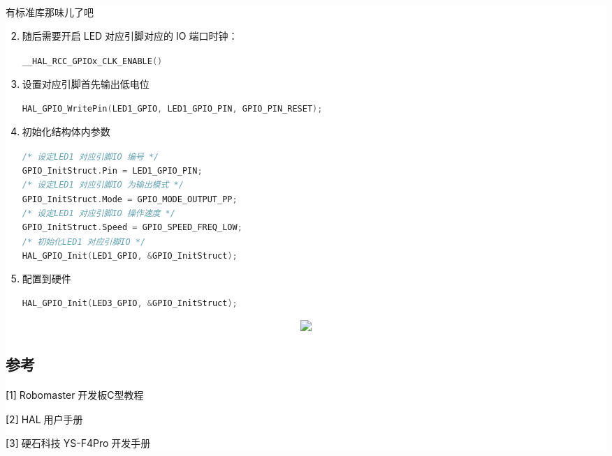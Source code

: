    有标准库那味儿了吧

2. 随后需要开启 LED 对应引脚对应的 IO 端口时钟：

   ```c
   __HAL_RCC_GPIOx_CLK_ENABLE()
   ```

3. 设置对应引脚首先输出低电位

   ```c
   HAL_GPIO_WritePin(LED1_GPIO, LED1_GPIO_PIN, GPIO_PIN_RESET);
   ```

4. 初始化结构体内参数

   ```c
   /* 设定LED1 对应引脚IO 编号 */
   GPIO_InitStruct.Pin = LED1_GPIO_PIN;
   /* 设定LED1 对应引脚IO 为输出模式 */
   GPIO_InitStruct.Mode = GPIO_MODE_OUTPUT_PP;
   /* 设定LED1 对应引脚IO 操作速度 */
   GPIO_InitStruct.Speed = GPIO_SPEED_FREQ_LOW;
   /* 初始化LED1 对应引脚IO */
   HAL_GPIO_Init(LED1_GPIO, &GPIO_InitStruct);
   ```

5. 配置到硬件

   ```c
   HAL_GPIO_Init(LED3_GPIO, &GPIO_InitStruct);
   ```

<div align=center><img src="https://cdn.jsdelivr.net/gh/CHANShu0508/images_shack/images/20200930205422.png"/></div>

## 参考

[1] Robomaster 开发板C型教程

[2] HAL 用户手册

[3] 硬石科技 YS-F4Pro 开发手册